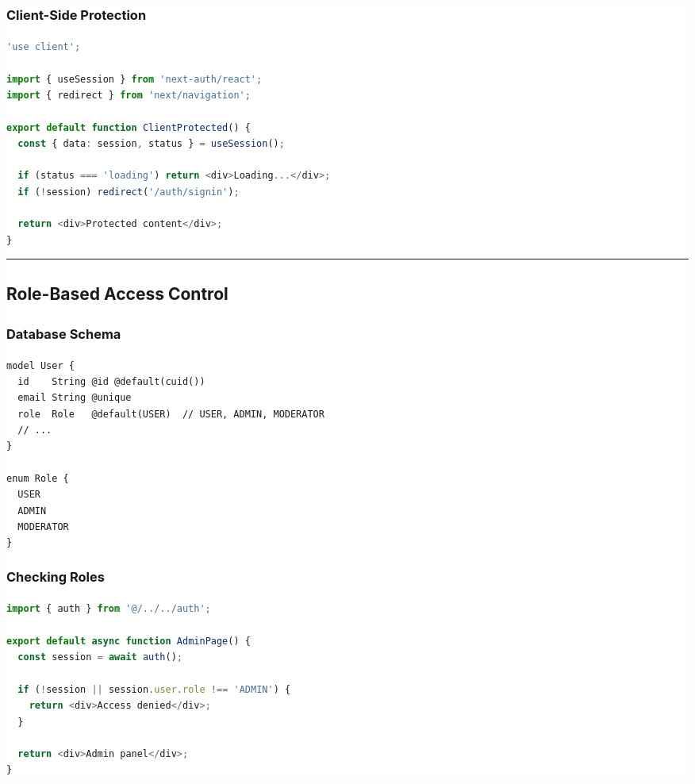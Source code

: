 ### Client-Side Protection

```typescript
'use client';

import { useSession } from 'next-auth/react';
import { redirect } from 'next/navigation';

export default function ClientProtected() {
  const { data: session, status } = useSession();

  if (status === 'loading') return <div>Loading...</div>;
  if (!session) redirect('/auth/signin');

  return <div>Protected content</div>;
}
```

---

## Role-Based Access Control

### Database Schema

```prisma
model User {
  id    String @id @default(cuid())
  email String @unique
  role  Role   @default(USER)  // USER, ADMIN, MODERATOR
  // ...
}

enum Role {
  USER
  ADMIN
  MODERATOR
}
```

### Checking Roles

```typescript
import { auth } from '@/../../auth';

export default async function AdminPage() {
  const session = await auth();

  if (!session || session.user.role !== 'ADMIN') {
    return <div>Access denied</div>;
  }

  return <div>Admin panel</div>;
}
```
